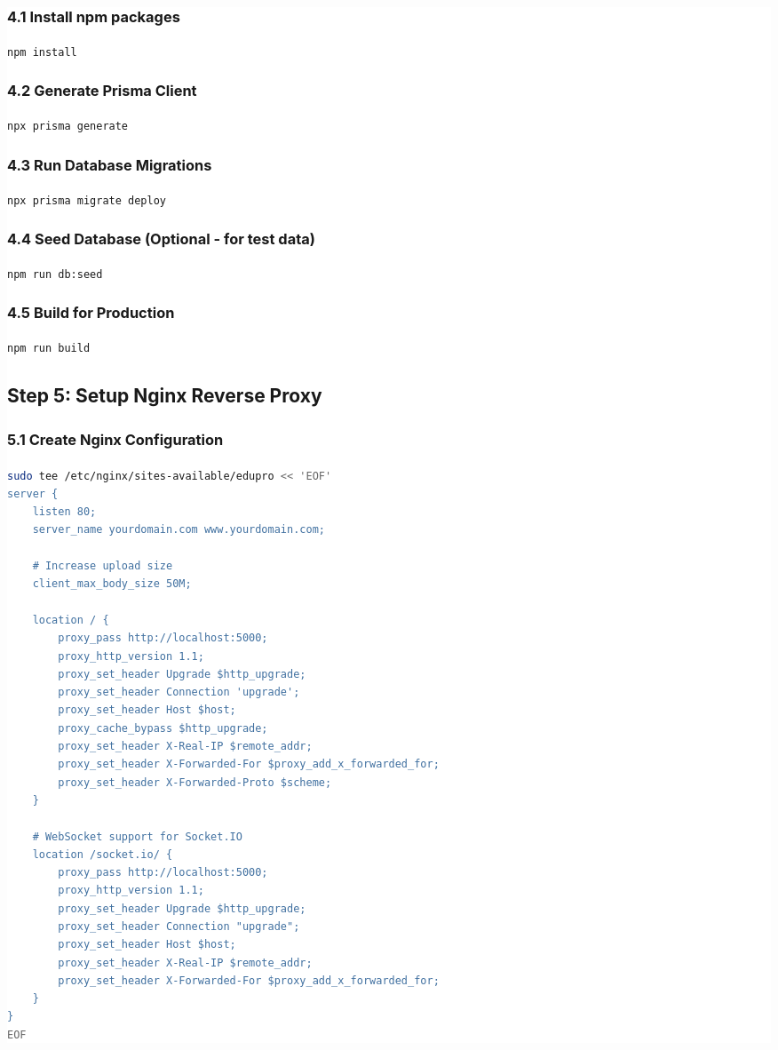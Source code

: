 ### 4.1 Install npm packages
```bash
npm install
```

### 4.2 Generate Prisma Client
```bash
npx prisma generate
```

### 4.3 Run Database Migrations
```bash
npx prisma migrate deploy
```

### 4.4 Seed Database (Optional - for test data)
```bash
npm run db:seed
```

### 4.5 Build for Production
```bash
npm run build
```

## Step 5: Setup Nginx Reverse Proxy

### 5.1 Create Nginx Configuration
```bash
sudo tee /etc/nginx/sites-available/edupro << 'EOF'
server {
    listen 80;
    server_name yourdomain.com www.yourdomain.com;

    # Increase upload size
    client_max_body_size 50M;

    location / {
        proxy_pass http://localhost:5000;
        proxy_http_version 1.1;
        proxy_set_header Upgrade $http_upgrade;
        proxy_set_header Connection 'upgrade';
        proxy_set_header Host $host;
        proxy_cache_bypass $http_upgrade;
        proxy_set_header X-Real-IP $remote_addr;
        proxy_set_header X-Forwarded-For $proxy_add_x_forwarded_for;
        proxy_set_header X-Forwarded-Proto $scheme;
    }

    # WebSocket support for Socket.IO
    location /socket.io/ {
        proxy_pass http://localhost:5000;
        proxy_http_version 1.1;
        proxy_set_header Upgrade $http_upgrade;
        proxy_set_header Connection "upgrade";
        proxy_set_header Host $host;
        proxy_set_header X-Real-IP $remote_addr;
        proxy_set_header X-Forwarded-For $proxy_add_x_forwarded_for;
    }
}
EOF
```
